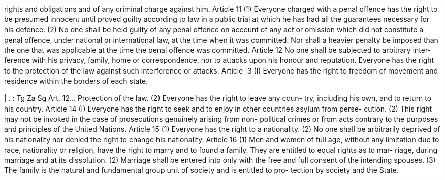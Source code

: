 rights and obligations and of any criminal 
charge against him. 
Article 11 
(1) Everyone charged with a penal offence 
has the right to be presumed innocent until 
proved guilty according to law in a public 
trial at which he has had all the guarantees 
necessary for his defence. 
(2) No one shall be held guilty of any penal 
offence on account of any act or omission 
which did not constitute a penal offence, 
under national or international law, at the 
time when it was committed. Nor shall a 
heavier penalty be imposed than the one that 
was applicable at the time the penal offence 
was committed. 
Article 12 
No one shall be subjected to arbitrary inter- 
ference with his privacy, family, home or 
correspondence, nor to attacks upon his 
honour and reputation. Everyone has the 
right to the protection of the law against 
such interference or attacks. 
Article |3 
(I) Everyone has the right to freedom of 
movement and residence within the borders 
of each state. 
  
| 
. :
Tg Za 
Sg 
Art. 12... Protection of the law. 
(2) Everyone has the right to leave any coun- 
try, including his own, and to return to his 
country. 
Article 14 
(I) Everyone has the right to seek and to 
enjoy in other countries asylum from perse- 
cution. 
(2) This right may not be invoked in the case 
of prosecutions genuinely arising from non- 
political crimes or from acts contrary to the 
purposes and principles of the United Nations. 
Article 15 
(1) Everyone has the right to a nationality. 
(2) No one shall be arbitrarily deprived of 
his nationality nor denied the right to change 
his nationality. 
Article 16 
(1) Men and women of full age, without any 
limitation due to race, nationality or religion, 
have the right to marry and to found a family. 
They are entitled to equal rights as to mar- 
riage, during marriage and at its dissolution. 
(2) Marriage shall be entered into only with 
the free and full consent of the intending 
spouses. 
(3) The family is the natural and fundamental 
group unit of society and is entitled to pro- 
tection by society and the State. 
 